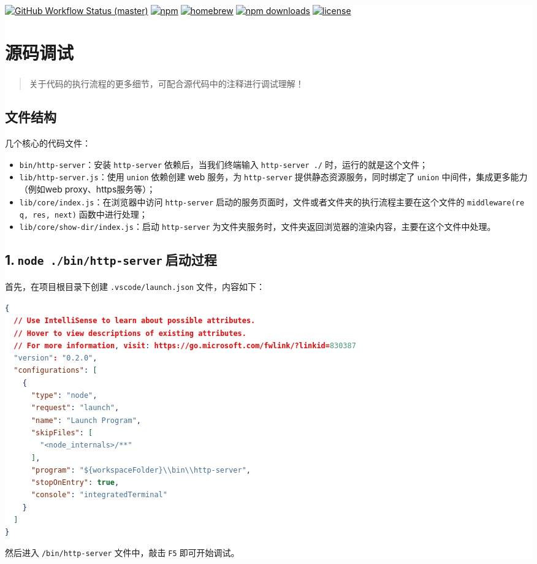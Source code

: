 [![GitHub Workflow Status (master)](https://img.shields.io/github/workflow/status/http-party/http-server/Node.js%20CI/master?style=flat-square)](https://github.com/http-party/http-server/actions)
[![npm](https://img.shields.io/npm/v/http-server.svg?style=flat-square)](https://www.npmjs.com/package/http-server) [![homebrew](https://img.shields.io/homebrew/v/http-server?style=flat-square)](https://formulae.brew.sh/formula/http-server) [![npm downloads](https://img.shields.io/npm/dm/http-server?color=blue&label=npm%20downloads&style=flat-square)](https://www.npmjs.com/package/http-server)
[![license](https://img.shields.io/github/license/http-party/http-server.svg?style=flat-square)](https://github.com/http-party/http-server)

# 源码调试

> 关于代码的执行流程的更多细节，可配合源代码中的注释进行调试理解！

## 文件结构

几个核心的代码文件：

- `bin/http-server`：安装 `http-server` 依赖后，当我们终端输入 `http-server ./` 时，运行的就是这个文件；
- `lib/http-server.js`：使用 `union` 依赖创建 web 服务，为 `http-server` 提供静态资源服务，同时绑定了 `union` 中间件，集成更多能力（例如web proxy、https服务等）；
- `lib/core/index.js`：在浏览器中访问 `http-server` 启动的服务页面时，文件或者文件夹的执行流程主要在这个文件的 `middleware(req, res, next)` 函数中进行处理；
- `lib/core/show-dir/index.js`：启动 `http-server` 为文件夹服务时，文件夹返回浏览器的渲染内容，主要在这个文件中处理。



## 1. `node ./bin/http-server` 启动过程

首先，在项目根目录下创建 `.vscode/launch.json` 文件，内容如下：

```json
{
  // Use IntelliSense to learn about possible attributes.
  // Hover to view descriptions of existing attributes.
  // For more information, visit: https://go.microsoft.com/fwlink/?linkid=830387
  "version": "0.2.0",
  "configurations": [
    {
      "type": "node",
      "request": "launch",
      "name": "Launch Program",
      "skipFiles": [
        "<node_internals>/**"
      ],
      "program": "${workspaceFolder}\\bin\\http-server",
      "stopOnEntry": true,
      "console": "integratedTerminal"
    }
  ]
}
```

然后进入 `/bin/http-server` 文件中，敲击 `F5` 即可开始调试。
